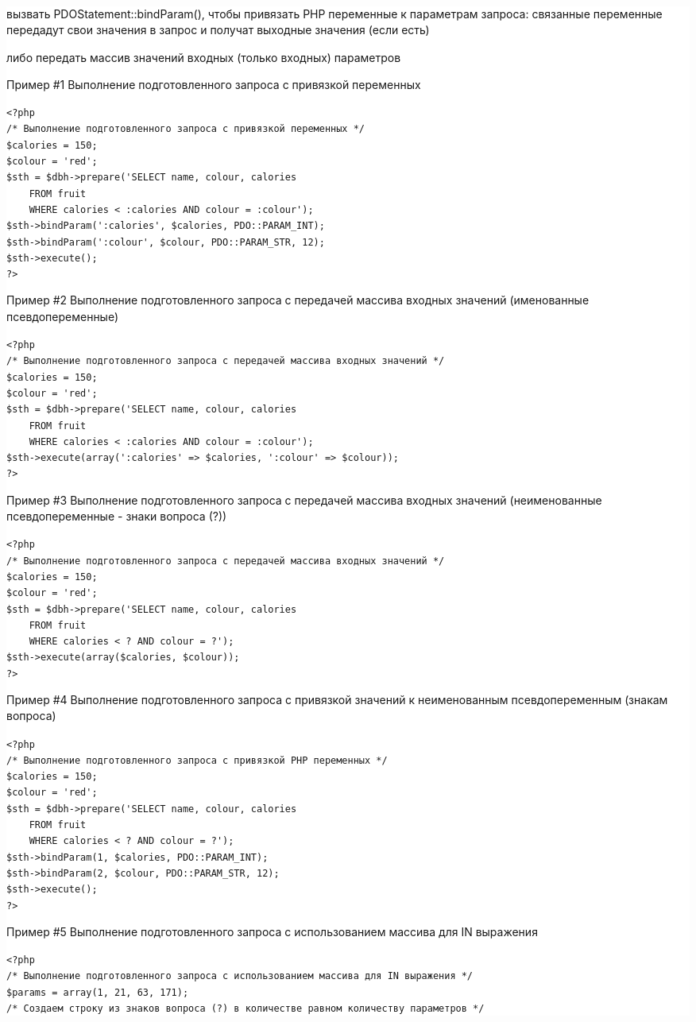 вызвать PDOStatement::bindParam(), чтобы привязать PHP переменные к параметрам запроса: связанные переменные передадут свои значения в запрос и получат выходные значения (если есть)

либо передать массив значений входных (только входных) параметров

Пример #1 Выполнение подготовленного запроса с привязкой переменных
```
<?php
/* Выполнение подготовленного запроса с привязкой переменных */
$calories = 150;
$colour = 'red';
$sth = $dbh->prepare('SELECT name, colour, calories
    FROM fruit
    WHERE calories < :calories AND colour = :colour');
$sth->bindParam(':calories', $calories, PDO::PARAM_INT);
$sth->bindParam(':colour', $colour, PDO::PARAM_STR, 12);
$sth->execute();
?>
```
Пример #2 Выполнение подготовленного запроса с передачей массива входных значений (именованные псевдопеременные)
```
<?php
/* Выполнение подготовленного запроса с передачей массива входных значений */
$calories = 150;
$colour = 'red';
$sth = $dbh->prepare('SELECT name, colour, calories
    FROM fruit
    WHERE calories < :calories AND colour = :colour');
$sth->execute(array(':calories' => $calories, ':colour' => $colour));
?>
```
Пример #3 Выполнение подготовленного запроса с передачей массива входных значений (неименованные псевдопеременные - знаки вопроса (?))
```
<?php
/* Выполнение подготовленного запроса с передачей массива входных значений */
$calories = 150;
$colour = 'red';
$sth = $dbh->prepare('SELECT name, colour, calories
    FROM fruit
    WHERE calories < ? AND colour = ?');
$sth->execute(array($calories, $colour));
?>
```
Пример #4 Выполнение подготовленного запроса с привязкой значений к неименованным псевдопеременным (знакам вопроса)
```
<?php
/* Выполнение подготовленного запроса с привязкой PHP переменных */
$calories = 150;
$colour = 'red';
$sth = $dbh->prepare('SELECT name, colour, calories
    FROM fruit
    WHERE calories < ? AND colour = ?');
$sth->bindParam(1, $calories, PDO::PARAM_INT);
$sth->bindParam(2, $colour, PDO::PARAM_STR, 12);
$sth->execute();
?>
```
Пример #5 Выполнение подготовленного запроса с использованием массива для IN выражения
```
<?php
/* Выполнение подготовленного запроса с использованием массива для IN выражения */
$params = array(1, 21, 63, 171);
/* Создаем строку из знаков вопроса (?) в количестве равном количеству параметров */
```
